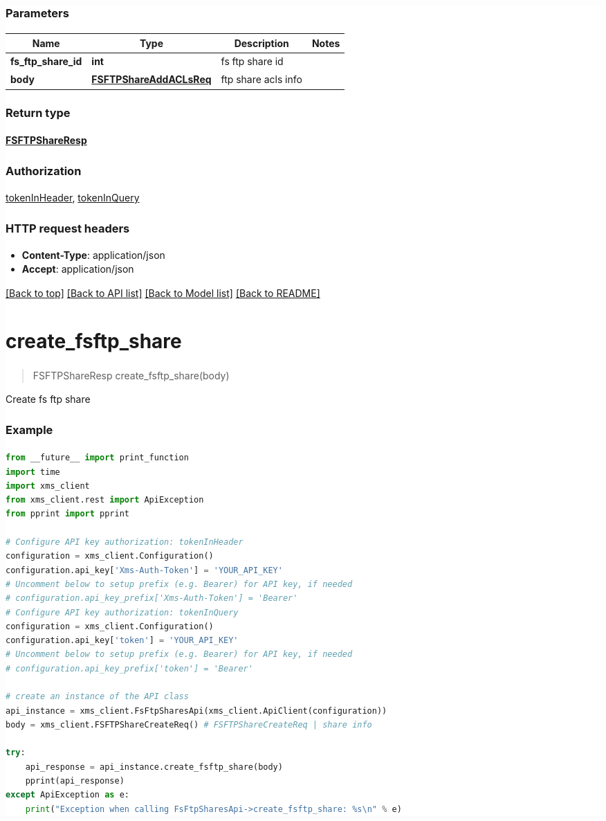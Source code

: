 ### Parameters

Name | Type | Description  | Notes
------------- | ------------- | ------------- | -------------
 **fs_ftp_share_id** | **int**| fs ftp share id | 
 **body** | [**FSFTPShareAddACLsReq**](FSFTPShareAddACLsReq.md)| ftp share acls info | 

### Return type

[**FSFTPShareResp**](FSFTPShareResp.md)

### Authorization

[tokenInHeader](../README.md#tokenInHeader), [tokenInQuery](../README.md#tokenInQuery)

### HTTP request headers

 - **Content-Type**: application/json
 - **Accept**: application/json

[[Back to top]](#) [[Back to API list]](../README.md#documentation-for-api-endpoints) [[Back to Model list]](../README.md#documentation-for-models) [[Back to README]](../README.md)

# **create_fsftp_share**
> FSFTPShareResp create_fsftp_share(body)



Create fs ftp share

### Example
```python
from __future__ import print_function
import time
import xms_client
from xms_client.rest import ApiException
from pprint import pprint

# Configure API key authorization: tokenInHeader
configuration = xms_client.Configuration()
configuration.api_key['Xms-Auth-Token'] = 'YOUR_API_KEY'
# Uncomment below to setup prefix (e.g. Bearer) for API key, if needed
# configuration.api_key_prefix['Xms-Auth-Token'] = 'Bearer'
# Configure API key authorization: tokenInQuery
configuration = xms_client.Configuration()
configuration.api_key['token'] = 'YOUR_API_KEY'
# Uncomment below to setup prefix (e.g. Bearer) for API key, if needed
# configuration.api_key_prefix['token'] = 'Bearer'

# create an instance of the API class
api_instance = xms_client.FsFtpSharesApi(xms_client.ApiClient(configuration))
body = xms_client.FSFTPShareCreateReq() # FSFTPShareCreateReq | share info

try:
    api_response = api_instance.create_fsftp_share(body)
    pprint(api_response)
except ApiException as e:
    print("Exception when calling FsFtpSharesApi->create_fsftp_share: %s\n" % e)
```
